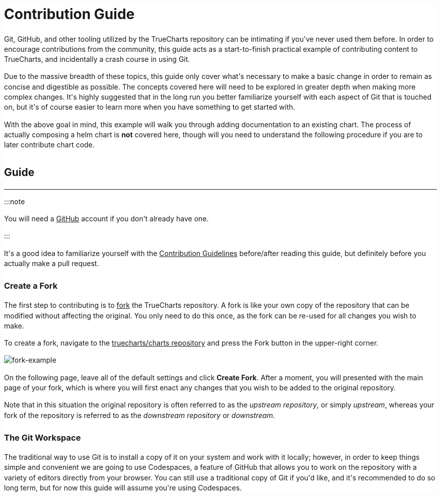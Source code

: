 # Contribution Guide

Git, GitHub, and other tooling utilized by the TrueCharts repository can be intimating if you've never used them before. In order to encourage contributions from the community, this guide acts as a start-to-finish practical example of contributing content to TrueCharts, and incidentally a crash course in using Git.

Due to the massive breadth of these topics, this guide only cover what's necessary to make a basic change in order to remain as concise and digestible as possible. The concepts covered here will need to be explored in greater depth when making more complex changes. It's highly suggested that in the long run you better familiarize yourself with each aspect of Git that is touched on, but it's of course easier to learn more when you have something to get started with.

With the above goal in mind, this example will walk you through adding documentation to an existing chart. The process of actually composing a helm chart is **not** covered here, though will you need to understand the following procedure if you are to later contribute chart code.

## Guide

---

:::note

You will need a [GitHub](https://github.com/login) account if you don't already have one.

:::

It's a good idea to familiarize yourself with the [Contribution Guidelines](https://truecharts.org/manual/development/contributing) before/after reading this guide, but definitely before you actually make a pull request.

### Create a Fork

The first step to contributing is to [fork](https://docs.github.com/en/pull-requests/collaborating-with-pull-requests/working-with-forks/fork-a-repo) the TrueCharts repository. A fork is like your own copy of the repository that can be modified without affecting the original. You only need to do this once, as the fork can be re-used for all changes you wish to make.

To create a fork, navigate to the [truecharts/charts repository](https://github.com/truecharts/charts/fork) and press the Fork button in the upper-right corner.

![fork-example](/img/CE/1_Fork.png)

On the following page, leave all of the default settings and click **Create Fork**. After a moment, you will presented with the main page of your fork, which is where you will first enact any changes that you wish to be added to the original repository.

Note that in this situation the original repository is often referred to as the _upstream repository_, or simply _upstream_, whereas your fork of the repository is referred to as the _downstream repository_ or _downstream_.

### The Git Workspace

The traditional way to use Git is to install a copy of it on your system and work with it locally; however, in order to keep things simple and convenient we are going to use Codespaces, a feature of GitHub that allows you to work on the repository with a variety of editors directly from your browser. You can still use a traditional copy of Git if you'd like, and it's recommended to do so long term, but for now this guide will assume you're using Codespaces.
